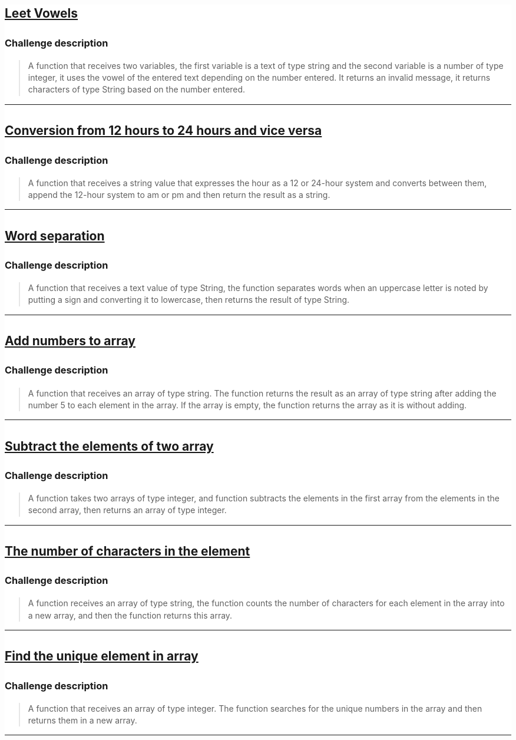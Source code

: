 ## [Leet Vowels](https://github.com/HananAlradadi/coder-hub-python-challenges/blob/main/leetVowels.py)
### Challenge description
> A function that receives two variables, the first variable is a text of type string and the second variable is a number of type integer, it uses the vowel of the entered text depending on the number entered. It returns an invalid message, it returns characters of type String based on the number entered.
----------------------------------------------------------------
## [Conversion from 12 hours to 24 hours and vice versa](https://github.com/HananAlradadi/coder-hub-python-challenges/blob/main/convertTime.py)
### Challenge description
> A function that receives a string value that expresses the hour as a 12 or 24-hour system and converts between them, append the 12-hour system to am or pm and then return the result as a string.
----------------------------------------------------------------
## [Word separation](https://github.com/HananAlradadi/coder-hub-python-challenges/blob/main/capSpace.py)
### Challenge description
> A function that receives a text value of type String, the function separates words when an uppercase letter is noted by putting a sign and converting it to lowercase, then returns the result of type String.
----------------------------------------------------------------
## [Add numbers to array](https://github.com/HananAlradadi/coder-hub-python-challenges/blob/main/addFive.py)
### Challenge description
> A function that receives an array of type string. The function  returns the result as an array of type string after adding the number 5 to each element in the array. If the array is empty, the function returns the array as it is without adding.
----------------------------------------------------------------
## [Subtract the elements of two array](https://github.com/HananAlradadi/coder-hub-python-challenges/blob/main/subArrays.py)
### Challenge description
> A function takes two arrays of type integer, and function subtracts the elements in the first array from the elements in the second array, then returns an array of type integer.
----------------------------------------------------------------
## [The number of characters in the element](https://github.com/HananAlradadi/coder-hub-python-challenges/blob/main/wordLength.py)
### Challenge description
> A function receives an array of type string, the function counts the number of characters for each element in the array into a new array, and then the function returns this array.
----------------------------------------------------------------
## [Find the unique element in array](https://github.com/HananAlradadi/coder-hub-python-challenges/blob/main/unique.py)
### Challenge description
> A function that receives an array of type integer. The function searches for the unique numbers in the array and then returns them in a new array.
----------------------------------------------------------------
